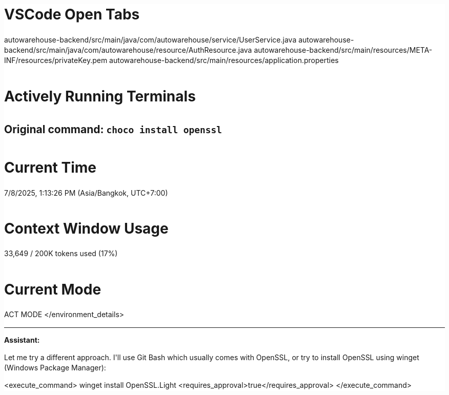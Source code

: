 # VSCode Open Tabs
autowarehouse-backend/src/main/java/com/autowarehouse/service/UserService.java
autowarehouse-backend/src/main/java/com/autowarehouse/resource/AuthResource.java
autowarehouse-backend/src/main/resources/META-INF/resources/privateKey.pem
autowarehouse-backend/src/main/resources/application.properties

# Actively Running Terminals
## Original command: `choco install openssl`

# Current Time
7/8/2025, 1:13:26 PM (Asia/Bangkok, UTC+7:00)

# Context Window Usage
33,649 / 200K tokens used (17%)

# Current Mode
ACT MODE
</environment_details>

---

**Assistant:**

Let me try a different approach. I'll use Git Bash which usually comes with OpenSSL, or try to install OpenSSL using winget (Windows Package Manager):

<execute_command>
<command>winget install OpenSSL.Light</command>
<requires_approval>true</requires_approval>
</execute_command>

